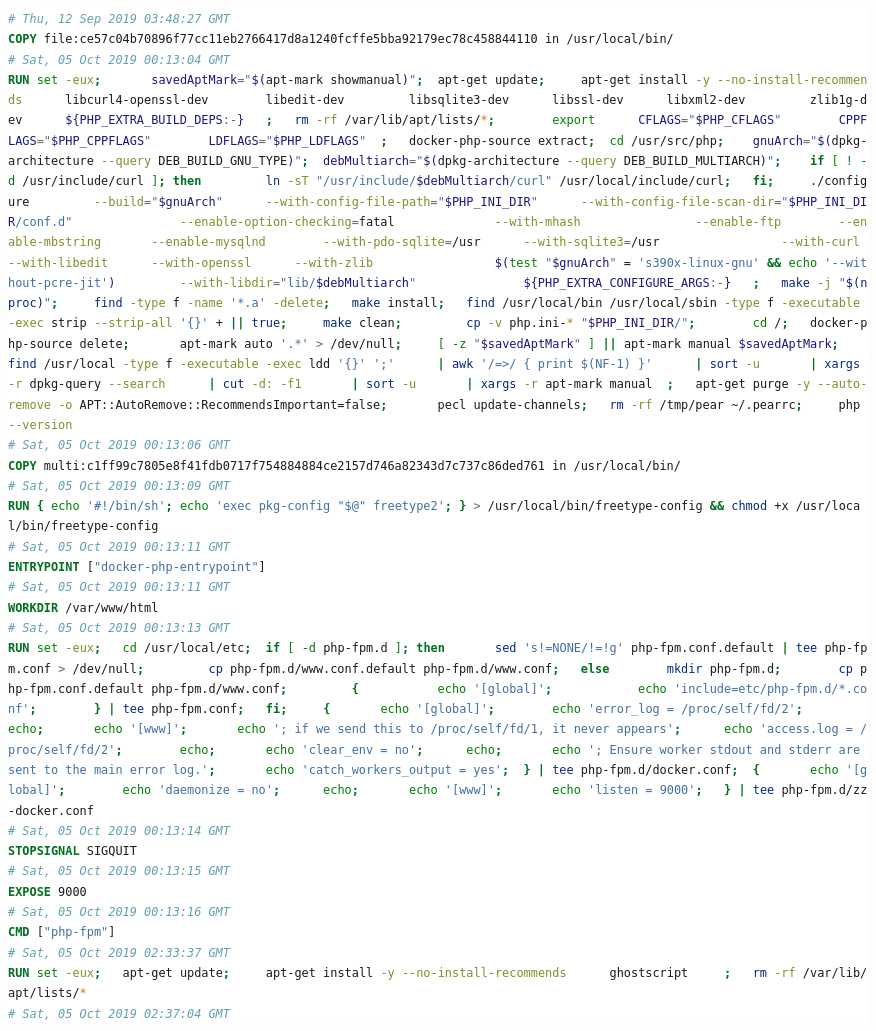 ```dockerfile
# Thu, 12 Sep 2019 03:48:27 GMT
COPY file:ce57c04b70896f77cc11eb2766417d8a1240fcffe5bba92179ec78c458844110 in /usr/local/bin/ 
# Sat, 05 Oct 2019 00:13:04 GMT
RUN set -eux; 		savedAptMark="$(apt-mark showmanual)"; 	apt-get update; 	apt-get install -y --no-install-recommends 		libcurl4-openssl-dev 		libedit-dev 		libsqlite3-dev 		libssl-dev 		libxml2-dev 		zlib1g-dev 		${PHP_EXTRA_BUILD_DEPS:-} 	; 	rm -rf /var/lib/apt/lists/*; 		export 		CFLAGS="$PHP_CFLAGS" 		CPPFLAGS="$PHP_CPPFLAGS" 		LDFLAGS="$PHP_LDFLAGS" 	; 	docker-php-source extract; 	cd /usr/src/php; 	gnuArch="$(dpkg-architecture --query DEB_BUILD_GNU_TYPE)"; 	debMultiarch="$(dpkg-architecture --query DEB_BUILD_MULTIARCH)"; 	if [ ! -d /usr/include/curl ]; then 		ln -sT "/usr/include/$debMultiarch/curl" /usr/local/include/curl; 	fi; 	./configure 		--build="$gnuArch" 		--with-config-file-path="$PHP_INI_DIR" 		--with-config-file-scan-dir="$PHP_INI_DIR/conf.d" 				--enable-option-checking=fatal 				--with-mhash 				--enable-ftp 		--enable-mbstring 		--enable-mysqlnd 		--with-pdo-sqlite=/usr 		--with-sqlite3=/usr 				--with-curl 		--with-libedit 		--with-openssl 		--with-zlib 				$(test "$gnuArch" = 's390x-linux-gnu' && echo '--without-pcre-jit') 		--with-libdir="lib/$debMultiarch" 				${PHP_EXTRA_CONFIGURE_ARGS:-} 	; 	make -j "$(nproc)"; 	find -type f -name '*.a' -delete; 	make install; 	find /usr/local/bin /usr/local/sbin -type f -executable -exec strip --strip-all '{}' + || true; 	make clean; 		cp -v php.ini-* "$PHP_INI_DIR/"; 		cd /; 	docker-php-source delete; 		apt-mark auto '.*' > /dev/null; 	[ -z "$savedAptMark" ] || apt-mark manual $savedAptMark; 	find /usr/local -type f -executable -exec ldd '{}' ';' 		| awk '/=>/ { print $(NF-1) }' 		| sort -u 		| xargs -r dpkg-query --search 		| cut -d: -f1 		| sort -u 		| xargs -r apt-mark manual 	; 	apt-get purge -y --auto-remove -o APT::AutoRemove::RecommendsImportant=false; 		pecl update-channels; 	rm -rf /tmp/pear ~/.pearrc; 	php --version
# Sat, 05 Oct 2019 00:13:06 GMT
COPY multi:c1ff99c7805e8f41fdb0717f754884884ce2157d746a82343d7c737c86ded761 in /usr/local/bin/ 
# Sat, 05 Oct 2019 00:13:09 GMT
RUN { echo '#!/bin/sh'; echo 'exec pkg-config "$@" freetype2'; } > /usr/local/bin/freetype-config && chmod +x /usr/local/bin/freetype-config
# Sat, 05 Oct 2019 00:13:11 GMT
ENTRYPOINT ["docker-php-entrypoint"]
# Sat, 05 Oct 2019 00:13:11 GMT
WORKDIR /var/www/html
# Sat, 05 Oct 2019 00:13:13 GMT
RUN set -eux; 	cd /usr/local/etc; 	if [ -d php-fpm.d ]; then 		sed 's!=NONE/!=!g' php-fpm.conf.default | tee php-fpm.conf > /dev/null; 		cp php-fpm.d/www.conf.default php-fpm.d/www.conf; 	else 		mkdir php-fpm.d; 		cp php-fpm.conf.default php-fpm.d/www.conf; 		{ 			echo '[global]'; 			echo 'include=etc/php-fpm.d/*.conf'; 		} | tee php-fpm.conf; 	fi; 	{ 		echo '[global]'; 		echo 'error_log = /proc/self/fd/2'; 		echo; 		echo '[www]'; 		echo '; if we send this to /proc/self/fd/1, it never appears'; 		echo 'access.log = /proc/self/fd/2'; 		echo; 		echo 'clear_env = no'; 		echo; 		echo '; Ensure worker stdout and stderr are sent to the main error log.'; 		echo 'catch_workers_output = yes'; 	} | tee php-fpm.d/docker.conf; 	{ 		echo '[global]'; 		echo 'daemonize = no'; 		echo; 		echo '[www]'; 		echo 'listen = 9000'; 	} | tee php-fpm.d/zz-docker.conf
# Sat, 05 Oct 2019 00:13:14 GMT
STOPSIGNAL SIGQUIT
# Sat, 05 Oct 2019 00:13:15 GMT
EXPOSE 9000
# Sat, 05 Oct 2019 00:13:16 GMT
CMD ["php-fpm"]
# Sat, 05 Oct 2019 02:33:37 GMT
RUN set -eux; 	apt-get update; 	apt-get install -y --no-install-recommends 		ghostscript 	; 	rm -rf /var/lib/apt/lists/*
# Sat, 05 Oct 2019 02:37:04 GMT
```